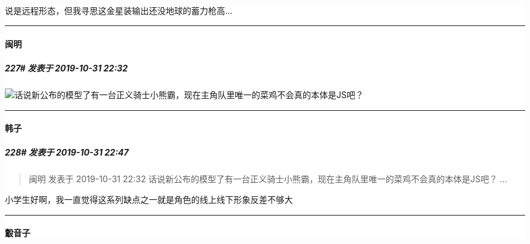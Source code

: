 


说是远程形态，但我寻思这金星装输出还没地球的蓄力枪高...







-----

####  闽明  
##### 227#       发表于 2019-10-31 22:32



<img src="https://static.saraba1st.com/image/smiley/face2017/049.png" referrerpolicy="no-referrer">话说新公布的模型了有一台正义骑士小熊霸，现在主角队里唯一的菜鸡不会真的本体是JS吧？







-----

####  韩子  
##### 228#       发表于 2019-10-31 22:47



<blockquote>闽明 发表于 2019-10-31 22:32
话说新公布的模型了有一台正义骑士小熊霸，现在主角队里唯一的菜鸡不会真的本体是JS吧？ ...</blockquote>
小学生好啊，我一直觉得这系列缺点之一就是角色的线上线下形象反差不够大







-----

####  鷇音子  
